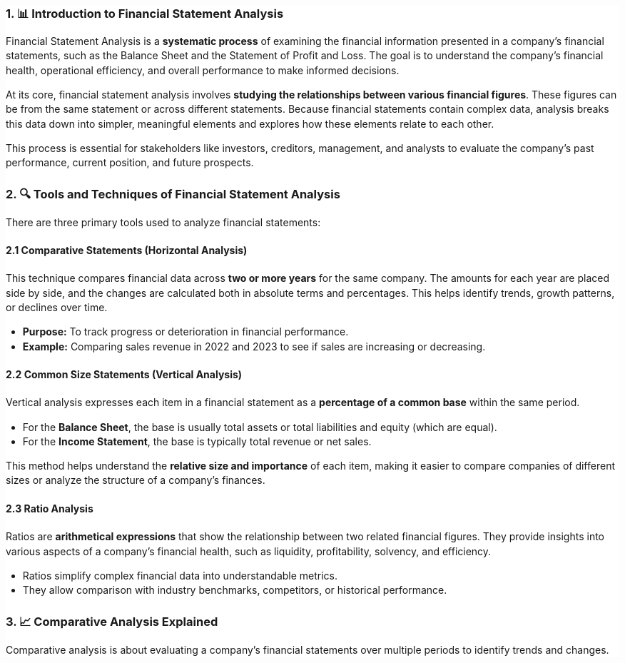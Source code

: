 ### 1. 📊 Introduction to Financial Statement Analysis

Financial Statement Analysis is a **systematic process** of examining the financial information presented in a company’s financial statements, such as the Balance Sheet and the Statement of Profit and Loss. The goal is to understand the company’s financial health, operational efficiency, and overall performance to make informed decisions.

At its core, financial statement analysis involves **studying the relationships between various financial figures**. These figures can be from the same statement or across different statements. Because financial statements contain complex data, analysis breaks this data down into simpler, meaningful elements and explores how these elements relate to each other.

This process is essential for stakeholders like investors, creditors, management, and analysts to evaluate the company’s past performance, current position, and future prospects.


### 2. 🔍 Tools and Techniques of Financial Statement Analysis

There are three primary tools used to analyze financial statements:

#### 2.1 Comparative Statements (Horizontal Analysis)

This technique compares financial data across **two or more years** for the same company. The amounts for each year are placed side by side, and the changes are calculated both in absolute terms and percentages. This helps identify trends, growth patterns, or declines over time.

- **Purpose:** To track progress or deterioration in financial performance.
- **Example:** Comparing sales revenue in 2022 and 2023 to see if sales are increasing or decreasing.

#### 2.2 Common Size Statements (Vertical Analysis)

Vertical analysis expresses each item in a financial statement as a **percentage of a common base** within the same period.

- For the **Balance Sheet**, the base is usually total assets or total liabilities and equity (which are equal).
- For the **Income Statement**, the base is typically total revenue or net sales.

This method helps understand the **relative size and importance** of each item, making it easier to compare companies of different sizes or analyze the structure of a company’s finances.

#### 2.3 Ratio Analysis

Ratios are **arithmetical expressions** that show the relationship between two related financial figures. They provide insights into various aspects of a company’s financial health, such as liquidity, profitability, solvency, and efficiency.

- Ratios simplify complex financial data into understandable metrics.
- They allow comparison with industry benchmarks, competitors, or historical performance.


### 3. 📈 Comparative Analysis Explained

Comparative analysis is about evaluating a company’s financial statements over multiple periods to identify trends and changes.
